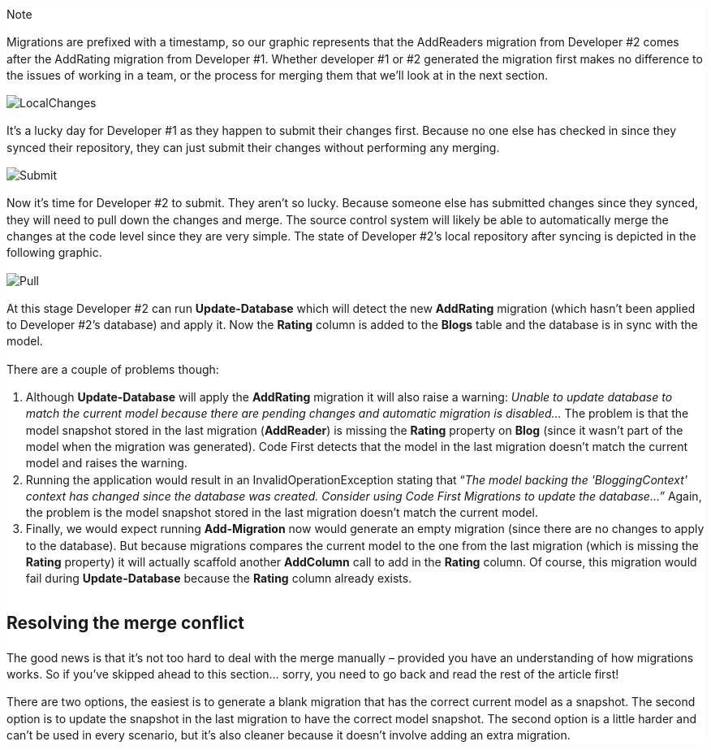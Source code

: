 > [!NOTE]
> Migrations are prefixed with a timestamp, so our graphic represents that the AddReaders migration from Developer \#2 comes after the AddRating migration from Developer \#1. Whether developer \#1 or \#2 generated the migration first makes no difference to the issues of working in a team, or the process for merging them that we’ll look at in the next section.

![LocalChanges](~/ef6/media/localchanges.png)

It’s a lucky day for Developer \#1 as they happen to submit their changes first. Because no one else has checked in since they synced their repository, they can just submit their changes without performing any merging.

![Submit](~/ef6/media/submit.png)

Now it’s time for Developer \#2 to submit. They aren’t so lucky. Because someone else has submitted changes since they synced, they will need to pull down the changes and merge. The source control system will likely be able to automatically merge the changes at the code level since they are very simple. The state of Developer \#2’s local repository after syncing is depicted in the following graphic. 

![Pull](~/ef6/media/pull.png)

At this stage Developer \#2 can run **Update-Database** which will detect the new **AddRating** migration (which hasn’t been applied to Developer \#2’s database) and apply it. Now the **Rating** column is added to the **Blogs** table and the database is in sync with the model.

There are a couple of problems though:

1.  Although **Update-Database** will apply the **AddRating** migration it will also raise a warning: *Unable to update database to match the current model because there are pending changes and automatic migration is disabled…*
    The problem is that the model snapshot stored in the last migration (**AddReader**) is missing the **Rating** property on **Blog** (since it wasn’t part of the model when the migration was generated). Code First detects that the model in the last migration doesn’t match the current model and raises the warning.
2.  Running the application would result in an InvalidOperationException stating that “*The model backing the 'BloggingContext' context has changed since the database was created. Consider using Code First Migrations to update the database…”*
    Again, the problem is the model snapshot stored in the last migration doesn’t match the current model.
3.  Finally, we would expect running **Add-Migration** now would generate an empty migration (since there are no changes to apply to the database). But because migrations compares the current model to the one from the last migration (which is missing the **Rating** property) it will actually scaffold another **AddColumn** call to add in the **Rating** column. Of course, this migration would fail during **Update-Database** because the **Rating** column already exists.

## Resolving the merge conflict

The good news is that it’s not too hard to deal with the merge manually – provided you have an understanding of how migrations works. So if you’ve skipped ahead to this section… sorry, you need to go back and read the rest of the article first!

There are two options, the easiest is to generate a blank migration that has the correct current model as a snapshot. The second option is to update the snapshot in the last migration to have the correct model snapshot. The second option is a little harder and can’t be used in every scenario, but it’s also cleaner because it doesn’t involve adding an extra migration.
